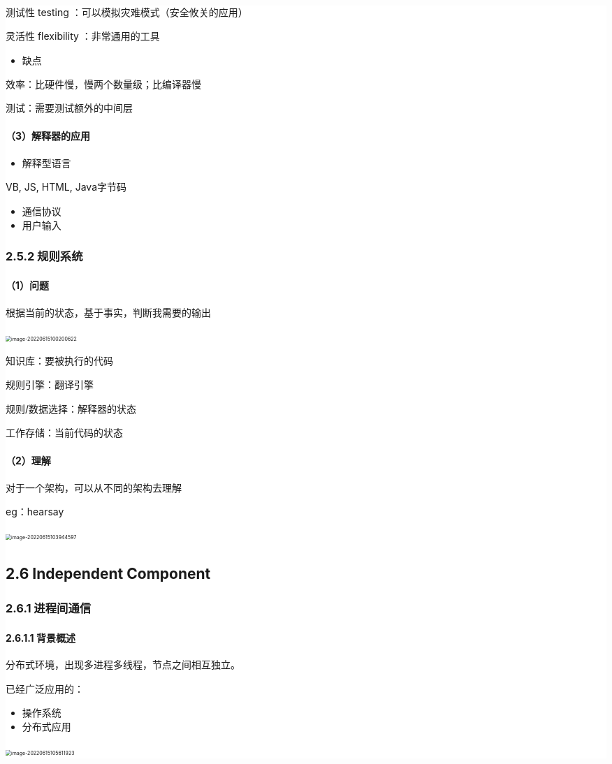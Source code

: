 测试性 testing ：可以模拟灾难模式（安全攸关的应用）

灵活性 flexibility ：非常通用的工具

- 缺点

效率：比硬件慢，慢两个数量级；比编译器慢

测试：需要测试额外的中间层

#### （3）解释器的应用

- 解释型语言

VB, JS, HTML, Java字节码

- 通信协议
- 用户输入

### 2.5.2 规则系统

#### （1）问题

根据当前的状态，基于事实，判断我需要的输出

<img src="https://cdn.jsdelivr.net/gh/Holmes233666/blogImage@main/img/image-20220615100200622.png" alt="image-20220615100200622" style="zoom:50%;" />

知识库：要被执行的代码

规则引擎：翻译引擎

规则/数据选择：解释器的状态

工作存储：当前代码的状态

#### （2）理解

对于一个架构，可以从不同的架构去理解

eg：hearsay

<img src="https://cdn.jsdelivr.net/gh/Holmes233666/blogImage@main/img/image-20220615103944597.png" alt="image-20220615103944597" style="zoom:50%;" />

## 2.6 Independent Component

### 2.6.1 进程间通信

#### 2.6.1.1 背景概述

分布式环境，出现多进程多线程，节点之间相互独立。

已经广泛应用的：

- 操作系统
- 分布式应用

<img src="https://cdn.jsdelivr.net/gh/Holmes233666/blogImage@main/img/image-20220615105611923.png" alt="image-20220615105611923" style="zoom:50%;" />
